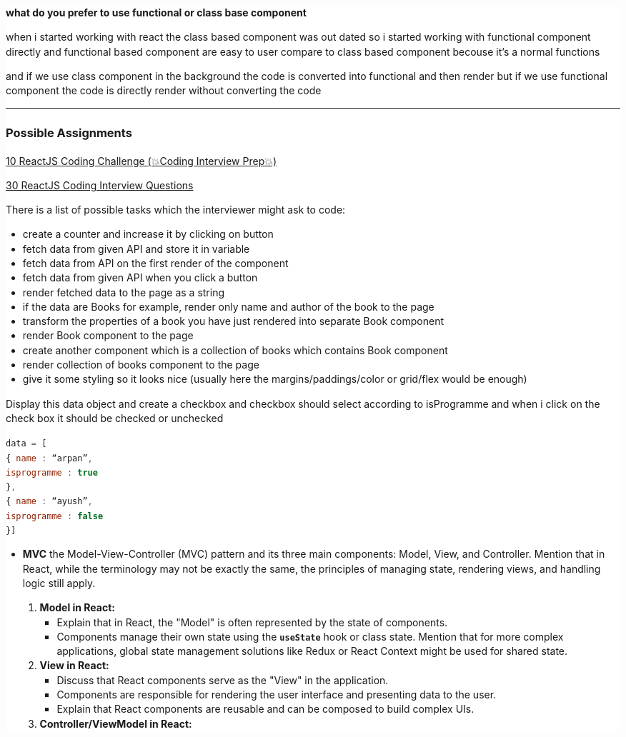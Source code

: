 
**what do you prefer to use functional or class base component**

when i started working with react the class based component was out dated so i started working with functional component directly and functional based component are easy to user compare to class based component becouse it’s a normal functions

and if we use class component in the background the code is converted into functional and then render but if we use functional component the code is directly render without converting the code

---

### Possible Assignments

[10 ReactJS Coding Challenge (💥Coding Interview Prep💥)](https://dev.to/frontendengineer/10-reactjs-coding-exercises-with-codepen-exercise-and-solution--22k7)

[30 ReactJS Coding Interview Questions](https://codeinterview.io/blog/reactjs-coding-interview-questions/)

There is a list of possible tasks which the interviewer might ask to code:

- create a counter and increase it by clicking on button
- fetch data from given API and store it in variable
- fetch data from API on the first render of the component
- fetch data from given API when you click a button
- render fetched data to the page as a string
- if the data are Books for example, render only name and author of the book to the page
- transform the properties of a book you have just rendered into separate Book component
- render Book component to the page
- create another component which is a collection of books which contains Book component
- render collection of books component to the page
- give it some styling so it looks nice (usually here the margins/paddings/color or grid/flex would be enough)

Display this data object and create a checkbox and checkbox should select according to isProgramme and when i click on the check box it should be checked or unchecked

```jsx
data = [
{ name : “arpan”,
isprogramme : true
},
{ name : “ayush”,
isprogramme : false
}]
```

- **MVC**
  the Model-View-Controller (MVC) pattern and its three main components: Model, View, and Controller.
  Mention that in React, while the terminology may not be exactly the same, the principles of managing state, rendering views, and handling logic still apply.

  1. **Model in React:**
     - Explain that in React, the "Model" is often represented by the state of components.
     - Components manage their own state using the **`useState`** hook or class state. Mention that for more complex applications, global state management solutions like Redux or React Context might be used for shared state.
  2. **View in React:**
     - Discuss that React components serve as the "View" in the application.
     - Components are responsible for rendering the user interface and presenting data to the user.
     - Explain that React components are reusable and can be composed to build complex UIs.
  3. **Controller/ViewModel in React:**
